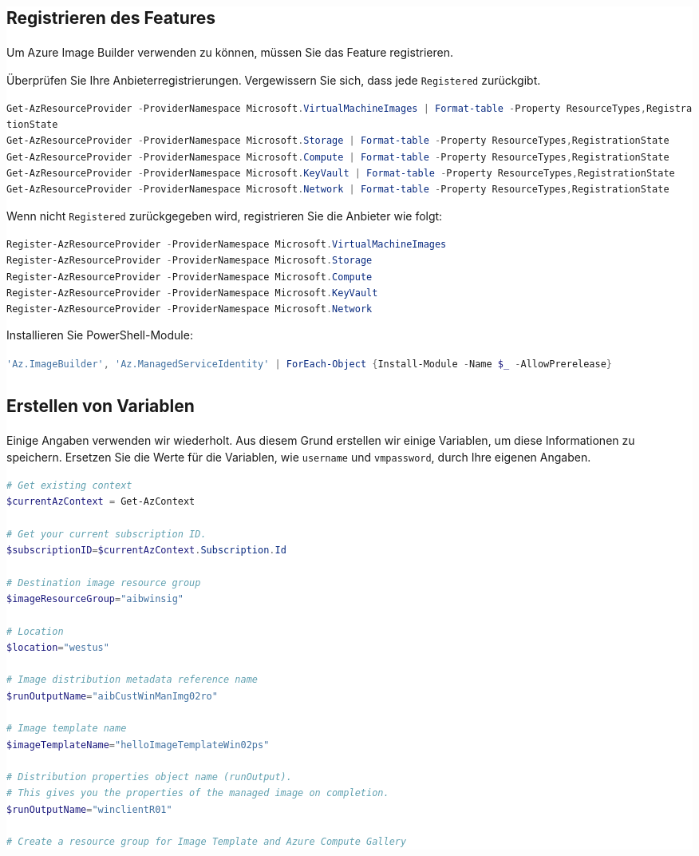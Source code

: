 
## <a name="register-the-features"></a>Registrieren des Features
Um Azure Image Builder verwenden zu können, müssen Sie das Feature registrieren.

Überprüfen Sie Ihre Anbieterregistrierungen. Vergewissern Sie sich, dass jede `Registered` zurückgibt.

```powershell
Get-AzResourceProvider -ProviderNamespace Microsoft.VirtualMachineImages | Format-table -Property ResourceTypes,RegistrationState
Get-AzResourceProvider -ProviderNamespace Microsoft.Storage | Format-table -Property ResourceTypes,RegistrationState 
Get-AzResourceProvider -ProviderNamespace Microsoft.Compute | Format-table -Property ResourceTypes,RegistrationState
Get-AzResourceProvider -ProviderNamespace Microsoft.KeyVault | Format-table -Property ResourceTypes,RegistrationState
Get-AzResourceProvider -ProviderNamespace Microsoft.Network | Format-table -Property ResourceTypes,RegistrationState
```

Wenn nicht `Registered` zurückgegeben wird, registrieren Sie die Anbieter wie folgt:

```powershell
Register-AzResourceProvider -ProviderNamespace Microsoft.VirtualMachineImages
Register-AzResourceProvider -ProviderNamespace Microsoft.Storage
Register-AzResourceProvider -ProviderNamespace Microsoft.Compute
Register-AzResourceProvider -ProviderNamespace Microsoft.KeyVault
Register-AzResourceProvider -ProviderNamespace Microsoft.Network
```

Installieren Sie PowerShell-Module:
```powerShell
'Az.ImageBuilder', 'Az.ManagedServiceIdentity' | ForEach-Object {Install-Module -Name $_ -AllowPrerelease}
```

## <a name="create-variables"></a>Erstellen von Variablen

Einige Angaben verwenden wir wiederholt. Aus diesem Grund erstellen wir einige Variablen, um diese Informationen zu speichern. Ersetzen Sie die Werte für die Variablen, wie `username` und `vmpassword`, durch Ihre eigenen Angaben.

```powershell
# Get existing context
$currentAzContext = Get-AzContext

# Get your current subscription ID. 
$subscriptionID=$currentAzContext.Subscription.Id

# Destination image resource group
$imageResourceGroup="aibwinsig"

# Location
$location="westus"

# Image distribution metadata reference name
$runOutputName="aibCustWinManImg02ro"

# Image template name
$imageTemplateName="helloImageTemplateWin02ps"

# Distribution properties object name (runOutput).
# This gives you the properties of the managed image on completion.
$runOutputName="winclientR01"

# Create a resource group for Image Template and Azure Compute Gallery
```